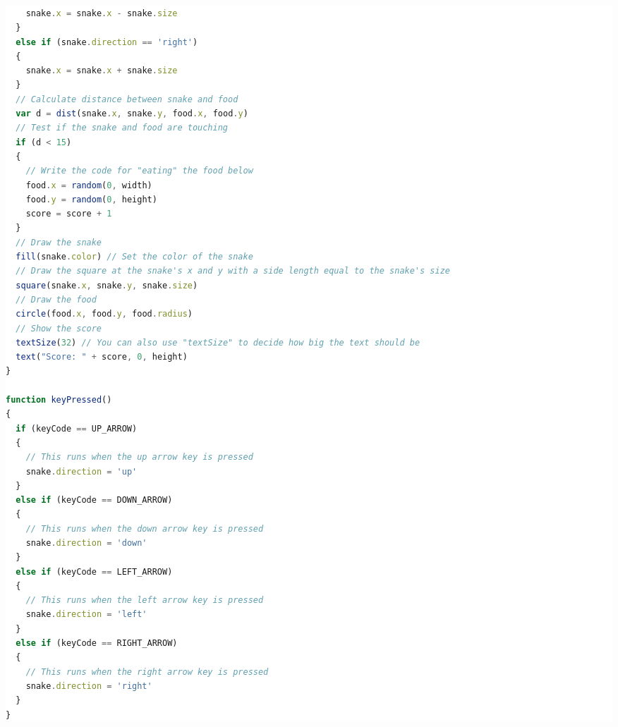 ```js
    snake.x = snake.x - snake.size
  }
  else if (snake.direction == 'right')
  {
    snake.x = snake.x + snake.size
  }
  // Calculate distance between snake and food
  var d = dist(snake.x, snake.y, food.x, food.y)
  // Test if the snake and food are touching
  if (d < 15)
  {
    // Write the code for "eating" the food below
    food.x = random(0, width)
    food.y = random(0, height)
    score = score + 1
  }
  // Draw the snake
  fill(snake.color) // Set the color of the snake
  // Draw the square at the snake's x and y with a side length equal to the snake's size
  square(snake.x, snake.y, snake.size) 
  // Draw the food
  circle(food.x, food.y, food.radius)
  // Show the score
  textSize(32) // You can also use "textSize" to decide how big the text should be
  text("Score: " + score, 0, height)
}

function keyPressed()
{
  if (keyCode == UP_ARROW)
  {
    // This runs when the up arrow key is pressed
    snake.direction = 'up'
  }
  else if (keyCode == DOWN_ARROW)
  {
    // This runs when the down arrow key is pressed
    snake.direction = 'down'
  }
  else if (keyCode == LEFT_ARROW)
  {
    // This runs when the left arrow key is pressed
    snake.direction = 'left'
  }
  else if (keyCode == RIGHT_ARROW)
  {
    // This runs when the right arrow key is pressed
    snake.direction = 'right'
  }
}
```
